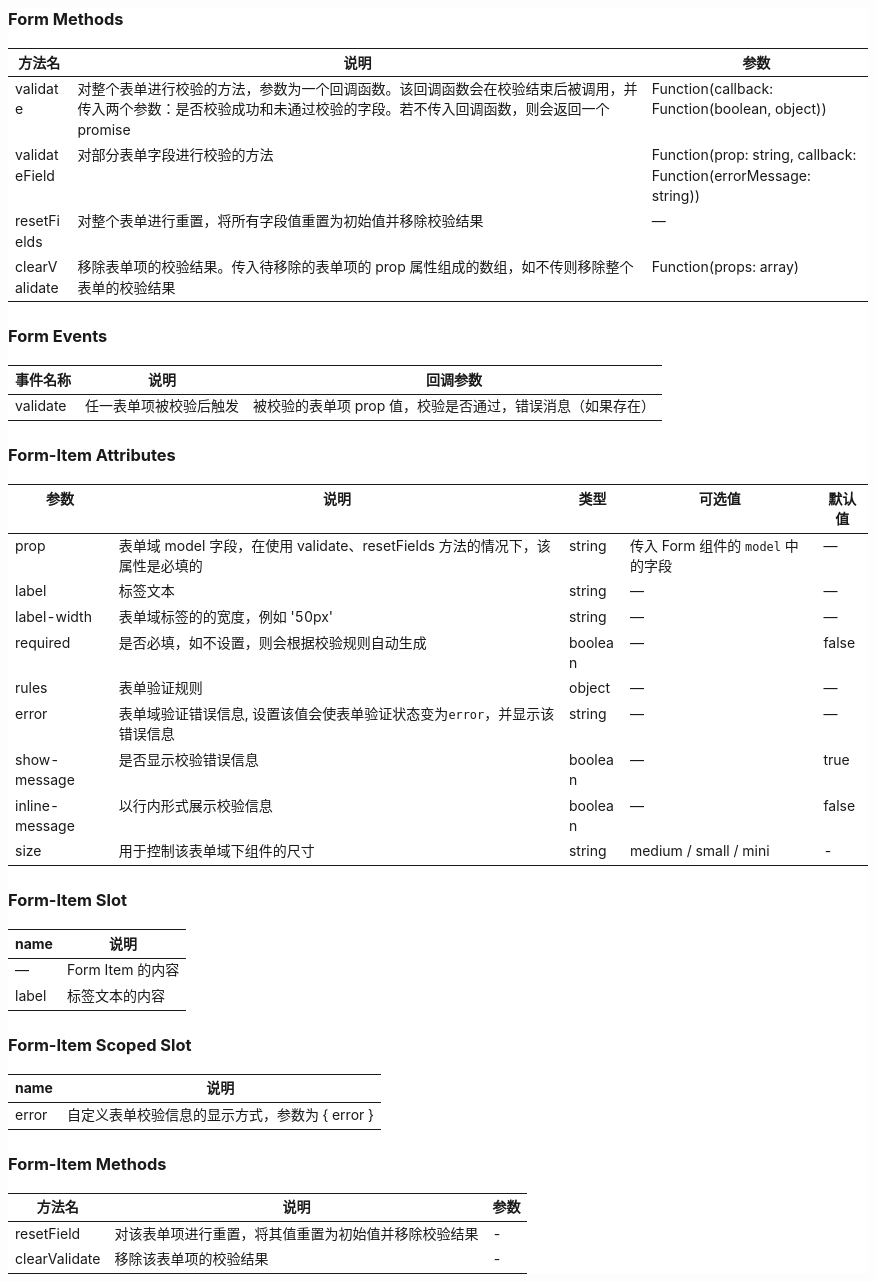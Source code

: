 ### Form Methods

| 方法名 | 说明 | 参数 |
| --- | --- | --- |
| validate | 对整个表单进行校验的方法，参数为一个回调函数。该回调函数会在校验结束后被调用，并传入两个参数：是否校验成功和未通过校验的字段。若不传入回调函数，则会返回一个 promise | Function(callback: Function(boolean, object)) |
| validateField | 对部分表单字段进行校验的方法 | Function(prop: string, callback: Function(errorMessage: string)) |
| resetFields | 对整个表单进行重置，将所有字段值重置为初始值并移除校验结果 | — |
| clearValidate | 移除表单项的校验结果。传入待移除的表单项的 prop 属性组成的数组，如不传则移除整个表单的校验结果 | Function(props: array) |

### Form Events

| 事件名称 | 说明                   | 回调参数                                                   |
| -------- | ---------------------- | ---------------------------------------------------------- |
| validate | 任一表单项被校验后触发 | 被校验的表单项 prop 值，校验是否通过，错误消息（如果存在） |

### Form-Item Attributes

| 参数 | 说明 | 类型 | 可选值 | 默认值 |
| --- | --- | --- | --- | --- |
| prop | 表单域 model 字段，在使用 validate、resetFields 方法的情况下，该属性是必填的 | string | 传入 Form 组件的 `model` 中的字段 | — |
| label | 标签文本 | string | — | — |
| label-width | 表单域标签的的宽度，例如 '50px' | string | — | — |
| required | 是否必填，如不设置，则会根据校验规则自动生成 | boolean | — | false |
| rules | 表单验证规则 | object | — | — |
| error | 表单域验证错误信息, 设置该值会使表单验证状态变为`error`，并显示该错误信息 | string | — | — |
| show-message | 是否显示校验错误信息 | boolean | — | true |
| inline-message | 以行内形式展示校验信息 | boolean | — | false |
| size | 用于控制该表单域下组件的尺寸 | string | medium / small / mini | - |

### Form-Item Slot

| name  | 说明             |
| ----- | ---------------- |
| —     | Form Item 的内容 |
| label | 标签文本的内容   |

### Form-Item Scoped Slot

| name  | 说明                                           |
| ----- | ---------------------------------------------- |
| error | 自定义表单校验信息的显示方式，参数为 { error } |

### Form-Item Methods

| 方法名        | 说明                                                 | 参数 |
| ------------- | ---------------------------------------------------- | ---- |
| resetField    | 对该表单项进行重置，将其值重置为初始值并移除校验结果 | -    |
| clearValidate | 移除该表单项的校验结果                               | -    |
